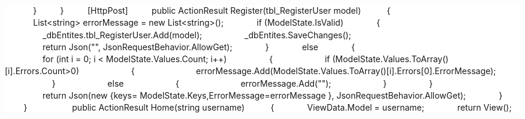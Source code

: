 &nbsp;&nbsp;&nbsp;&nbsp;&nbsp;&nbsp;&nbsp;&nbsp;&nbsp;&nbsp;&nbsp;&nbsp;}&nbsp;
&nbsp;&nbsp;&nbsp;&nbsp;&nbsp;&nbsp;&nbsp;&nbsp;}&nbsp;
&nbsp;&nbsp;&nbsp;&nbsp;&nbsp;&nbsp;&nbsp;&nbsp;[HttpPost]&nbsp;
&nbsp;&nbsp;&nbsp;&nbsp;&nbsp;&nbsp;&nbsp;&nbsp;<span class="cs__keyword">public</span>&nbsp;ActionResult&nbsp;Register(tbl_RegisterUser&nbsp;model)&nbsp;
&nbsp;&nbsp;&nbsp;&nbsp;&nbsp;&nbsp;&nbsp;&nbsp;&nbsp;{&nbsp;
&nbsp;&nbsp;&nbsp;&nbsp;&nbsp;&nbsp;&nbsp;&nbsp;&nbsp;&nbsp;&nbsp;&nbsp;List&lt;<span class="cs__keyword">string</span>&gt;&nbsp;errorMessage&nbsp;=&nbsp;<span class="cs__keyword">new</span>&nbsp;List&lt;<span class="cs__keyword">string</span>&gt;();&nbsp;
&nbsp;&nbsp;&nbsp;&nbsp;&nbsp;&nbsp;&nbsp;&nbsp;&nbsp;&nbsp;&nbsp;&nbsp;<span class="cs__keyword">if</span>&nbsp;(ModelState.IsValid)&nbsp;
&nbsp;&nbsp;&nbsp;&nbsp;&nbsp;&nbsp;&nbsp;&nbsp;&nbsp;&nbsp;&nbsp;&nbsp;{&nbsp;
&nbsp;&nbsp;&nbsp;&nbsp;&nbsp;&nbsp;&nbsp;&nbsp;&nbsp;&nbsp;&nbsp;&nbsp;&nbsp;&nbsp;&nbsp;&nbsp;_dbEntites.tbl_RegisterUser.Add(model);&nbsp;
&nbsp;&nbsp;&nbsp;&nbsp;&nbsp;&nbsp;&nbsp;&nbsp;&nbsp;&nbsp;&nbsp;&nbsp;&nbsp;&nbsp;&nbsp;&nbsp;_dbEntites.SaveChanges();&nbsp;
&nbsp;&nbsp;&nbsp;&nbsp;&nbsp;&nbsp;&nbsp;&nbsp;&nbsp;&nbsp;&nbsp;&nbsp;&nbsp;&nbsp;&nbsp;&nbsp;<span class="cs__keyword">return</span>&nbsp;Json(<span class="cs__string">&quot;&quot;</span>,&nbsp;JsonRequestBehavior.AllowGet);&nbsp;
&nbsp;&nbsp;&nbsp;&nbsp;&nbsp;&nbsp;&nbsp;&nbsp;&nbsp;&nbsp;&nbsp;&nbsp;}&nbsp;
&nbsp;&nbsp;&nbsp;&nbsp;&nbsp;&nbsp;&nbsp;&nbsp;&nbsp;&nbsp;&nbsp;&nbsp;<span class="cs__keyword">else</span>&nbsp;
&nbsp;&nbsp;&nbsp;&nbsp;&nbsp;&nbsp;&nbsp;&nbsp;&nbsp;&nbsp;&nbsp;&nbsp;{&nbsp;
&nbsp;&nbsp;&nbsp;&nbsp;&nbsp;&nbsp;&nbsp;&nbsp;&nbsp;&nbsp;&nbsp;&nbsp;&nbsp;&nbsp;&nbsp;&nbsp;<span class="cs__keyword">for</span>&nbsp;(<span class="cs__keyword">int</span>&nbsp;i&nbsp;=&nbsp;<span class="cs__number">0</span>;&nbsp;i&nbsp;&lt;&nbsp;ModelState.Values.Count;&nbsp;i&#43;&#43;)&nbsp;
&nbsp;&nbsp;&nbsp;&nbsp;&nbsp;&nbsp;&nbsp;&nbsp;&nbsp;&nbsp;&nbsp;&nbsp;&nbsp;&nbsp;&nbsp;&nbsp;{&nbsp;
&nbsp;&nbsp;&nbsp;&nbsp;&nbsp;&nbsp;&nbsp;&nbsp;&nbsp;&nbsp;&nbsp;&nbsp;&nbsp;&nbsp;&nbsp;&nbsp;&nbsp;&nbsp;&nbsp;&nbsp;<span class="cs__keyword">if</span>&nbsp;(ModelState.Values.ToArray()[i].Errors.Count&gt;<span class="cs__number">0</span>)&nbsp;
&nbsp;&nbsp;&nbsp;&nbsp;&nbsp;&nbsp;&nbsp;&nbsp;&nbsp;&nbsp;&nbsp;&nbsp;&nbsp;&nbsp;&nbsp;&nbsp;&nbsp;&nbsp;&nbsp;&nbsp;{&nbsp;
&nbsp;&nbsp;&nbsp;&nbsp;&nbsp;&nbsp;&nbsp;&nbsp;&nbsp;&nbsp;&nbsp;&nbsp;&nbsp;&nbsp;&nbsp;&nbsp;&nbsp;&nbsp;&nbsp;&nbsp;&nbsp;&nbsp;&nbsp;&nbsp;errorMessage.Add(ModelState.Values.ToArray()[i].Errors[<span class="cs__number">0</span>].ErrorMessage);&nbsp;
&nbsp;&nbsp;&nbsp;&nbsp;&nbsp;&nbsp;&nbsp;&nbsp;&nbsp;&nbsp;&nbsp;&nbsp;&nbsp;&nbsp;&nbsp;&nbsp;&nbsp;&nbsp;&nbsp;&nbsp;}&nbsp;
&nbsp;&nbsp;&nbsp;&nbsp;&nbsp;&nbsp;&nbsp;&nbsp;&nbsp;&nbsp;&nbsp;&nbsp;&nbsp;&nbsp;&nbsp;&nbsp;&nbsp;&nbsp;&nbsp;&nbsp;<span class="cs__keyword">else</span>&nbsp;
&nbsp;&nbsp;&nbsp;&nbsp;&nbsp;&nbsp;&nbsp;&nbsp;&nbsp;&nbsp;&nbsp;&nbsp;&nbsp;&nbsp;&nbsp;&nbsp;&nbsp;&nbsp;&nbsp;&nbsp;{&nbsp;
&nbsp;&nbsp;&nbsp;&nbsp;&nbsp;&nbsp;&nbsp;&nbsp;&nbsp;&nbsp;&nbsp;&nbsp;&nbsp;&nbsp;&nbsp;&nbsp;&nbsp;&nbsp;&nbsp;&nbsp;&nbsp;&nbsp;&nbsp;&nbsp;errorMessage.Add(<span class="cs__string">&quot;&quot;</span>);&nbsp;
&nbsp;&nbsp;&nbsp;&nbsp;&nbsp;&nbsp;&nbsp;&nbsp;&nbsp;&nbsp;&nbsp;&nbsp;&nbsp;&nbsp;&nbsp;&nbsp;&nbsp;&nbsp;&nbsp;&nbsp;}&nbsp;
&nbsp;&nbsp;&nbsp;&nbsp;&nbsp;&nbsp;&nbsp;&nbsp;&nbsp;&nbsp;&nbsp;&nbsp;&nbsp;&nbsp;&nbsp;&nbsp;}&nbsp;
&nbsp;
&nbsp;&nbsp;&nbsp;&nbsp;&nbsp;&nbsp;&nbsp;&nbsp;&nbsp;&nbsp;&nbsp;&nbsp;&nbsp;&nbsp;&nbsp;&nbsp;<span class="cs__keyword">return</span>&nbsp;Json(<span class="cs__keyword">new</span>&nbsp;{keys=&nbsp;ModelState.Keys,ErrorMessage=errorMessage&nbsp;},&nbsp;JsonRequestBehavior.AllowGet);&nbsp;
&nbsp;&nbsp;&nbsp;&nbsp;&nbsp;&nbsp;&nbsp;&nbsp;&nbsp;&nbsp;&nbsp;&nbsp;}&nbsp;
&nbsp;&nbsp;&nbsp;&nbsp;&nbsp;&nbsp;&nbsp;&nbsp;}&nbsp;
&nbsp;&nbsp;&nbsp;&nbsp;&nbsp;&nbsp;&nbsp;&nbsp;
&nbsp;&nbsp;&nbsp;&nbsp;&nbsp;&nbsp;&nbsp;&nbsp;<span class="cs__keyword">public</span>&nbsp;ActionResult&nbsp;Home(<span class="cs__keyword">string</span>&nbsp;username)&nbsp;
&nbsp;&nbsp;&nbsp;&nbsp;&nbsp;&nbsp;&nbsp;&nbsp;&nbsp;{&nbsp;
&nbsp;&nbsp;&nbsp;&nbsp;&nbsp;&nbsp;&nbsp;&nbsp;&nbsp;&nbsp;&nbsp;&nbsp;ViewData.Model&nbsp;=&nbsp;username;&nbsp;
&nbsp;&nbsp;&nbsp;&nbsp;&nbsp;&nbsp;&nbsp;&nbsp;&nbsp;&nbsp;&nbsp;&nbsp;<span class="cs__keyword">return</span>&nbsp;View();&nbsp;